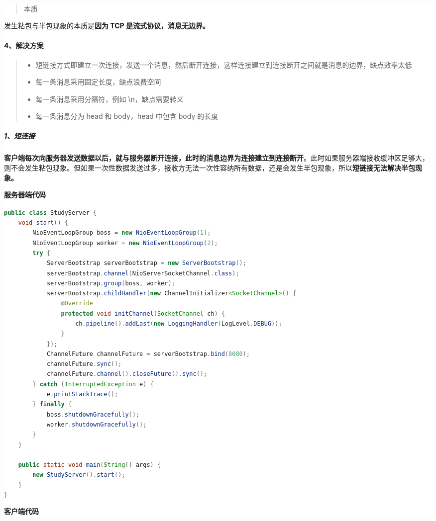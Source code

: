 > 本质

发生粘包与半包现象的本质是**因为 TCP 是流式协议，消息无边界。**

#### 4、解决方案

> * 短链接方式即建立一次连接，发送一个消息，然后断开连接，这样连接建立到连接断开之间就是消息的边界，缺点效率太低
>
> * 每一条消息采用固定长度，缺点浪费空间
>
> * 每一条消息采用分隔符，例如 \n，缺点需要转义
>
> * 每一条消息分为 head 和 body，head 中包含 body 的长度

##### 1、短连接

**客户端每次向服务器发送数据以后，就与服务器断开连接，此时的消息边界为连接建立到连接断开**。此时如果服务器端接收缓冲区足够大，则不会发生粘包现象。但如果一次性数据发送过多，接收方无法一次性容纳所有数据，还是会发生半包现象，所以**短链接无法解决半包现象。**

**服务器端代码**

```java
public class StudyServer {
    void start() {
        NioEventLoopGroup boss = new NioEventLoopGroup(1);
        NioEventLoopGroup worker = new NioEventLoopGroup(2);
        try {
            ServerBootstrap serverBootstrap = new ServerBootstrap();
            serverBootstrap.channel(NioServerSocketChannel.class);
            serverBootstrap.group(boss, worker);
            serverBootstrap.childHandler(new ChannelInitializer<SocketChannel>() {
                @Override
                protected void initChannel(SocketChannel ch) {
                    ch.pipeline().addLast(new LoggingHandler(LogLevel.DEBUG));
                }
            });
            ChannelFuture channelFuture = serverBootstrap.bind(8080);
            channelFuture.sync();
            channelFuture.channel().closeFuture().sync();
        } catch (InterruptedException e) {
            e.printStackTrace();
        } finally {
            boss.shutdownGracefully();
            worker.shutdownGracefully();
        }
    }

    public static void main(String[] args) {
        new StudyServer().start();
    }
}
```

**客户端代码**

